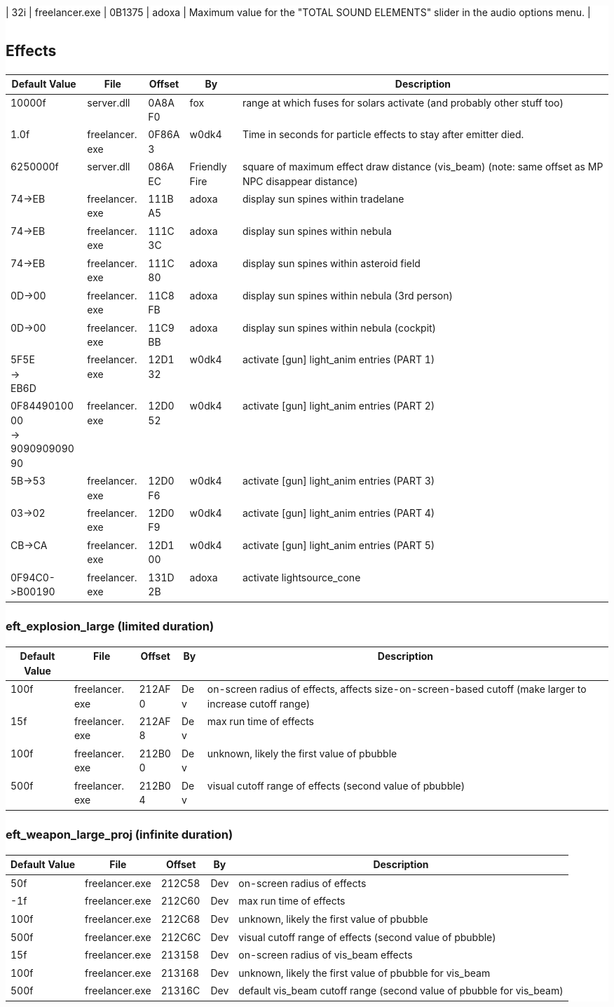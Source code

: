 | 32i                                                                                                                        | freelancer.exe | 0B1375         | adoxa         | Maximum value for the "TOTAL SOUND ELEMENTS" slider in the audio options menu.                                                                                                            |


## Effects

| Default Value                          | File           | Offset | By           | Description                                                                                        |
| -------------------------------------- | -------------- | ------ | ------------ | -------------------------------------------------------------------------------------------------- |
| 10000f                                 | server.dll     | 0A8AF0 | fox          | range at which fuses for solars activate (and probably other stuff too)                            |
| 1.0f                                   | freelancer.exe | 0F86A3 | w0dk4        | Time in seconds for particle effects to stay after emitter died.                                   |
| 6250000f                               | server.dll     | 086AEC | FriendlyFire | square of maximum effect draw distance (vis_beam) (note: same offset as MP NPC disappear distance) |
| 74->EB                                 | freelancer.exe | 111BA5 | adoxa        | display sun spines within tradelane                                                                |
| 74->EB                                 | freelancer.exe | 111C3C | adoxa        | display sun spines within nebula                                                                   |
| 74->EB                                 | freelancer.exe | 111C80 | adoxa        | display sun spines within asteroid field                                                           |
| 0D->00                                 | freelancer.exe | 11C8FB | adoxa        | display sun spines within nebula (3rd person)                                                      |
| 0D->00                                 | freelancer.exe | 11C9BB | adoxa        | display sun spines within nebula (cockpit)                                                         |
| 5F5E<br />-><br />EB6D                 | freelancer.exe | 12D132 | w0dk4        | activate [gun] light_anim entries (PART 1)                                                         |
| 0F8449010000<br />-><br />909090909090 | freelancer.exe | 12D052 | w0dk4        | activate [gun] light_anim entries (PART 2)                                                         |
| 5B->53                                 | freelancer.exe | 12D0F6 | w0dk4        | activate [gun] light_anim entries (PART 3)                                                         |
| 03->02                                 | freelancer.exe | 12D0F9 | w0dk4        | activate [gun] light_anim entries (PART 4)                                                         |
| CB->CA                                 | freelancer.exe | 12D100 | w0dk4        | activate [gun] light_anim entries (PART 5)                                                         |
| 0F94C0->B00190                         | freelancer.exe | 131D2B | adoxa        | activate lightsource_cone                                                                          |

### eft_explosion_large (limited duration)

| Default Value | File           | Offset | By  | Description                                                                                             |
| ------------- | -------------- | ------ | --- | ------------------------------------------------------------------------------------------------------- |
| 100f          | freelancer.exe | 212AF0 | Dev | on-screen radius of effects, affects size-on-screen-based cutoff (make larger to increase cutoff range) |
| 15f           | freelancer.exe | 212AF8 | Dev | max run time of effects                                                                                 |
| 100f          | freelancer.exe | 212B00 | Dev | unknown, likely the first value of pbubble                                                              |
| 500f          | freelancer.exe | 212B04 | Dev | visual cutoff range of effects (second value of pbubble)                                                |

### eft_weapon_large_proj (infinite duration)

| Default Value | File           | Offset | By  | Description                                                          |
| ------------- | -------------- | ------ | --- | -------------------------------------------------------------------- |
| 50f           | freelancer.exe | 212C58 | Dev | on-screen radius of effects                                          |
| -1f           | freelancer.exe | 212C60 | Dev | max run time of effects                                              |
| 100f          | freelancer.exe | 212C68 | Dev | unknown, likely the first value of pbubble                           |
| 500f          | freelancer.exe | 212C6C | Dev | visual cutoff range of effects (second value of pbubble)             |
| 15f           | freelancer.exe | 213158 | Dev | on-screen radius of vis_beam effects                                 |
| 100f          | freelancer.exe | 213168 | Dev | unknown, likely the first value of pbubble for vis_beam              |
| 500f          | freelancer.exe | 21316C | Dev | default vis_beam cutoff range (second value of pbubble for vis_beam) |
